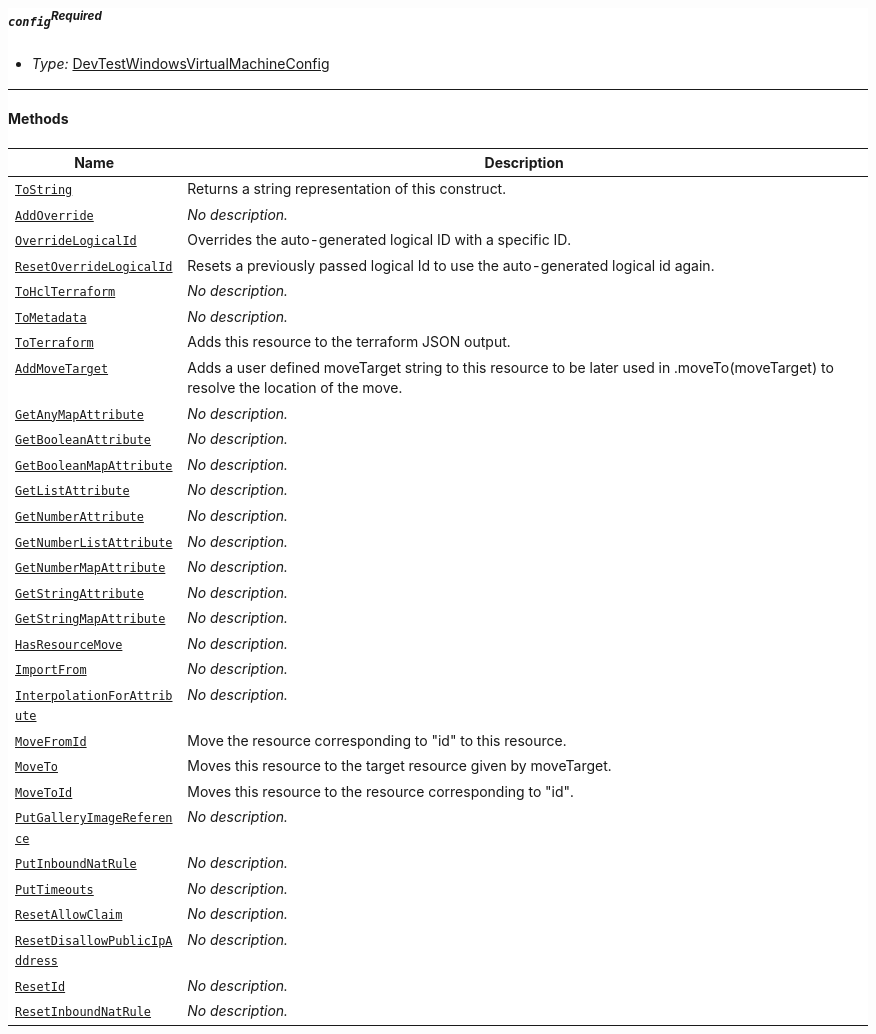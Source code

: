 
##### `config`<sup>Required</sup> <a name="config" id="@cdktf/provider-azurerm.devTestWindowsVirtualMachine.DevTestWindowsVirtualMachine.Initializer.parameter.config"></a>

- *Type:* <a href="#@cdktf/provider-azurerm.devTestWindowsVirtualMachine.DevTestWindowsVirtualMachineConfig">DevTestWindowsVirtualMachineConfig</a>

---

#### Methods <a name="Methods" id="Methods"></a>

| **Name** | **Description** |
| --- | --- |
| <code><a href="#@cdktf/provider-azurerm.devTestWindowsVirtualMachine.DevTestWindowsVirtualMachine.toString">ToString</a></code> | Returns a string representation of this construct. |
| <code><a href="#@cdktf/provider-azurerm.devTestWindowsVirtualMachine.DevTestWindowsVirtualMachine.addOverride">AddOverride</a></code> | *No description.* |
| <code><a href="#@cdktf/provider-azurerm.devTestWindowsVirtualMachine.DevTestWindowsVirtualMachine.overrideLogicalId">OverrideLogicalId</a></code> | Overrides the auto-generated logical ID with a specific ID. |
| <code><a href="#@cdktf/provider-azurerm.devTestWindowsVirtualMachine.DevTestWindowsVirtualMachine.resetOverrideLogicalId">ResetOverrideLogicalId</a></code> | Resets a previously passed logical Id to use the auto-generated logical id again. |
| <code><a href="#@cdktf/provider-azurerm.devTestWindowsVirtualMachine.DevTestWindowsVirtualMachine.toHclTerraform">ToHclTerraform</a></code> | *No description.* |
| <code><a href="#@cdktf/provider-azurerm.devTestWindowsVirtualMachine.DevTestWindowsVirtualMachine.toMetadata">ToMetadata</a></code> | *No description.* |
| <code><a href="#@cdktf/provider-azurerm.devTestWindowsVirtualMachine.DevTestWindowsVirtualMachine.toTerraform">ToTerraform</a></code> | Adds this resource to the terraform JSON output. |
| <code><a href="#@cdktf/provider-azurerm.devTestWindowsVirtualMachine.DevTestWindowsVirtualMachine.addMoveTarget">AddMoveTarget</a></code> | Adds a user defined moveTarget string to this resource to be later used in .moveTo(moveTarget) to resolve the location of the move. |
| <code><a href="#@cdktf/provider-azurerm.devTestWindowsVirtualMachine.DevTestWindowsVirtualMachine.getAnyMapAttribute">GetAnyMapAttribute</a></code> | *No description.* |
| <code><a href="#@cdktf/provider-azurerm.devTestWindowsVirtualMachine.DevTestWindowsVirtualMachine.getBooleanAttribute">GetBooleanAttribute</a></code> | *No description.* |
| <code><a href="#@cdktf/provider-azurerm.devTestWindowsVirtualMachine.DevTestWindowsVirtualMachine.getBooleanMapAttribute">GetBooleanMapAttribute</a></code> | *No description.* |
| <code><a href="#@cdktf/provider-azurerm.devTestWindowsVirtualMachine.DevTestWindowsVirtualMachine.getListAttribute">GetListAttribute</a></code> | *No description.* |
| <code><a href="#@cdktf/provider-azurerm.devTestWindowsVirtualMachine.DevTestWindowsVirtualMachine.getNumberAttribute">GetNumberAttribute</a></code> | *No description.* |
| <code><a href="#@cdktf/provider-azurerm.devTestWindowsVirtualMachine.DevTestWindowsVirtualMachine.getNumberListAttribute">GetNumberListAttribute</a></code> | *No description.* |
| <code><a href="#@cdktf/provider-azurerm.devTestWindowsVirtualMachine.DevTestWindowsVirtualMachine.getNumberMapAttribute">GetNumberMapAttribute</a></code> | *No description.* |
| <code><a href="#@cdktf/provider-azurerm.devTestWindowsVirtualMachine.DevTestWindowsVirtualMachine.getStringAttribute">GetStringAttribute</a></code> | *No description.* |
| <code><a href="#@cdktf/provider-azurerm.devTestWindowsVirtualMachine.DevTestWindowsVirtualMachine.getStringMapAttribute">GetStringMapAttribute</a></code> | *No description.* |
| <code><a href="#@cdktf/provider-azurerm.devTestWindowsVirtualMachine.DevTestWindowsVirtualMachine.hasResourceMove">HasResourceMove</a></code> | *No description.* |
| <code><a href="#@cdktf/provider-azurerm.devTestWindowsVirtualMachine.DevTestWindowsVirtualMachine.importFrom">ImportFrom</a></code> | *No description.* |
| <code><a href="#@cdktf/provider-azurerm.devTestWindowsVirtualMachine.DevTestWindowsVirtualMachine.interpolationForAttribute">InterpolationForAttribute</a></code> | *No description.* |
| <code><a href="#@cdktf/provider-azurerm.devTestWindowsVirtualMachine.DevTestWindowsVirtualMachine.moveFromId">MoveFromId</a></code> | Move the resource corresponding to "id" to this resource. |
| <code><a href="#@cdktf/provider-azurerm.devTestWindowsVirtualMachine.DevTestWindowsVirtualMachine.moveTo">MoveTo</a></code> | Moves this resource to the target resource given by moveTarget. |
| <code><a href="#@cdktf/provider-azurerm.devTestWindowsVirtualMachine.DevTestWindowsVirtualMachine.moveToId">MoveToId</a></code> | Moves this resource to the resource corresponding to "id". |
| <code><a href="#@cdktf/provider-azurerm.devTestWindowsVirtualMachine.DevTestWindowsVirtualMachine.putGalleryImageReference">PutGalleryImageReference</a></code> | *No description.* |
| <code><a href="#@cdktf/provider-azurerm.devTestWindowsVirtualMachine.DevTestWindowsVirtualMachine.putInboundNatRule">PutInboundNatRule</a></code> | *No description.* |
| <code><a href="#@cdktf/provider-azurerm.devTestWindowsVirtualMachine.DevTestWindowsVirtualMachine.putTimeouts">PutTimeouts</a></code> | *No description.* |
| <code><a href="#@cdktf/provider-azurerm.devTestWindowsVirtualMachine.DevTestWindowsVirtualMachine.resetAllowClaim">ResetAllowClaim</a></code> | *No description.* |
| <code><a href="#@cdktf/provider-azurerm.devTestWindowsVirtualMachine.DevTestWindowsVirtualMachine.resetDisallowPublicIpAddress">ResetDisallowPublicIpAddress</a></code> | *No description.* |
| <code><a href="#@cdktf/provider-azurerm.devTestWindowsVirtualMachine.DevTestWindowsVirtualMachine.resetId">ResetId</a></code> | *No description.* |
| <code><a href="#@cdktf/provider-azurerm.devTestWindowsVirtualMachine.DevTestWindowsVirtualMachine.resetInboundNatRule">ResetInboundNatRule</a></code> | *No description.* |